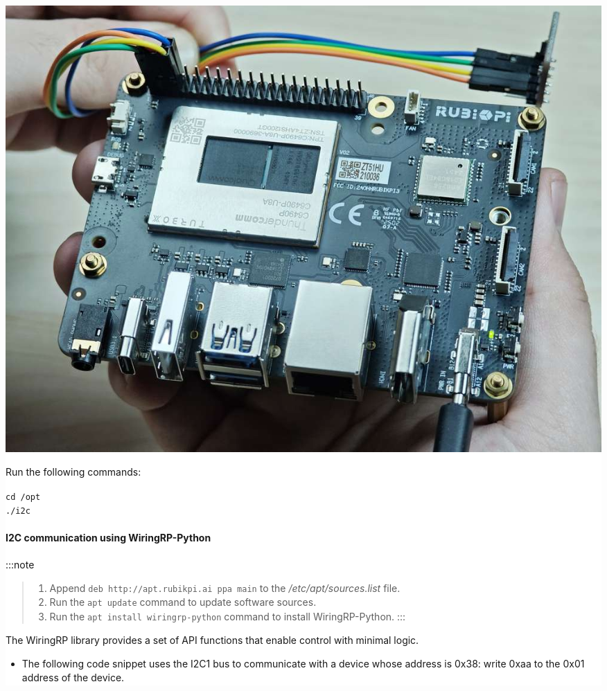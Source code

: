   ![](images/20250314-155532-2.jpg)

  Run the following commands:

  ```shell
  cd /opt
  ./i2c
  ```

#### I2C communication using WiringRP-Python

:::note
>
> 1. Append `deb http://apt.rubikpi.ai ppa main` to the */etc/apt/sources.list* file.
> 2. Run the `apt update` command to update software sources.
> 3. Run the `apt install wiringrp-python` command to install WiringRP-Python.
:::

The WiringRP library provides a set of API functions that enable control with minimal logic.

* The following code snippet uses the I2C1 bus to communicate with a device whose address is 0x38: write 0xaa to the 0x01 address of the device.

